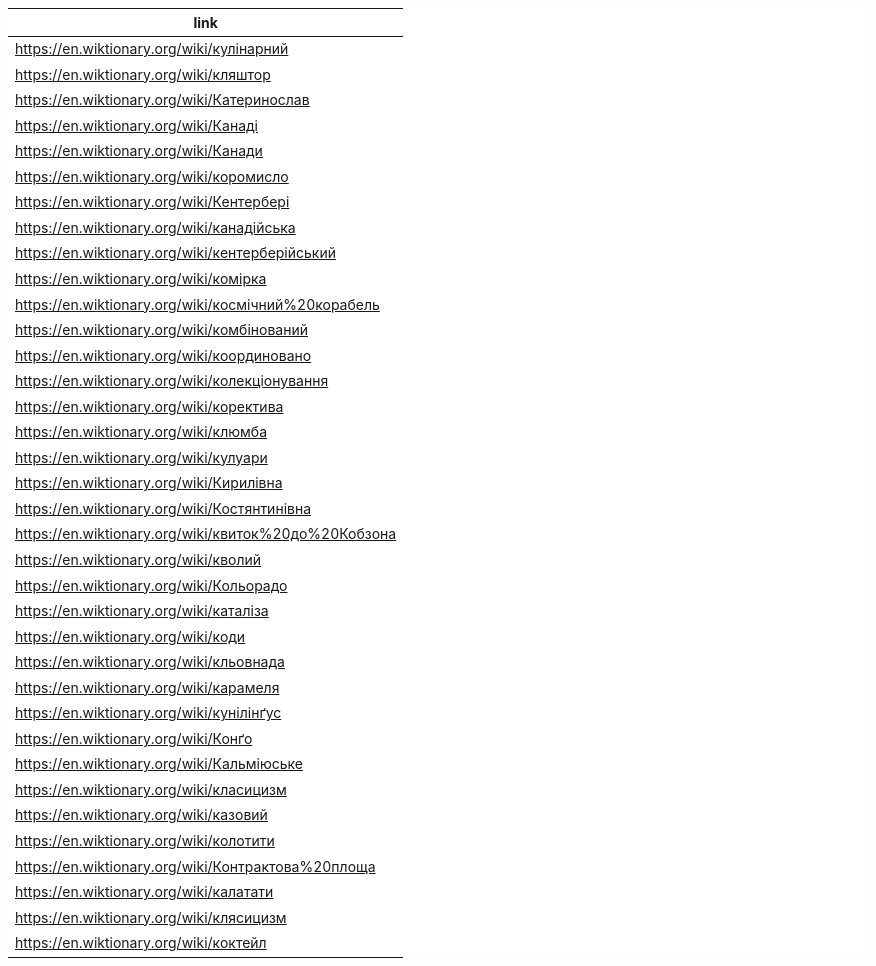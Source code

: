 |link|
|----|
|https://en.wiktionary.org/wiki/кулінарний|
|https://en.wiktionary.org/wiki/кляштор|
|https://en.wiktionary.org/wiki/Катеринослав|
|https://en.wiktionary.org/wiki/Канаді|
|https://en.wiktionary.org/wiki/Канади|
|https://en.wiktionary.org/wiki/коромисло|
|https://en.wiktionary.org/wiki/Кентербері|
|https://en.wiktionary.org/wiki/канадійська|
|https://en.wiktionary.org/wiki/кентерберійський|
|https://en.wiktionary.org/wiki/комірка|
|https://en.wiktionary.org/wiki/космічний%20корабель|
|https://en.wiktionary.org/wiki/комбінований|
|https://en.wiktionary.org/wiki/координовано|
|https://en.wiktionary.org/wiki/колекціонування|
|https://en.wiktionary.org/wiki/коректива|
|https://en.wiktionary.org/wiki/клюмба|
|https://en.wiktionary.org/wiki/кулуари|
|https://en.wiktionary.org/wiki/Кирилівна|
|https://en.wiktionary.org/wiki/Костянтинівна|
|https://en.wiktionary.org/wiki/квиток%20до%20Кобзона|
|https://en.wiktionary.org/wiki/кволий|
|https://en.wiktionary.org/wiki/Кольорадо|
|https://en.wiktionary.org/wiki/каталіза|
|https://en.wiktionary.org/wiki/коди|
|https://en.wiktionary.org/wiki/кльовнада|
|https://en.wiktionary.org/wiki/карамеля|
|https://en.wiktionary.org/wiki/кунілінґус|
|https://en.wiktionary.org/wiki/Конґо|
|https://en.wiktionary.org/wiki/Кальміюське|
|https://en.wiktionary.org/wiki/класицизм|
|https://en.wiktionary.org/wiki/казовий|
|https://en.wiktionary.org/wiki/колотити|
|https://en.wiktionary.org/wiki/Контрактова%20площа|
|https://en.wiktionary.org/wiki/калатати|
|https://en.wiktionary.org/wiki/клясицизм|
|https://en.wiktionary.org/wiki/коктейл|
